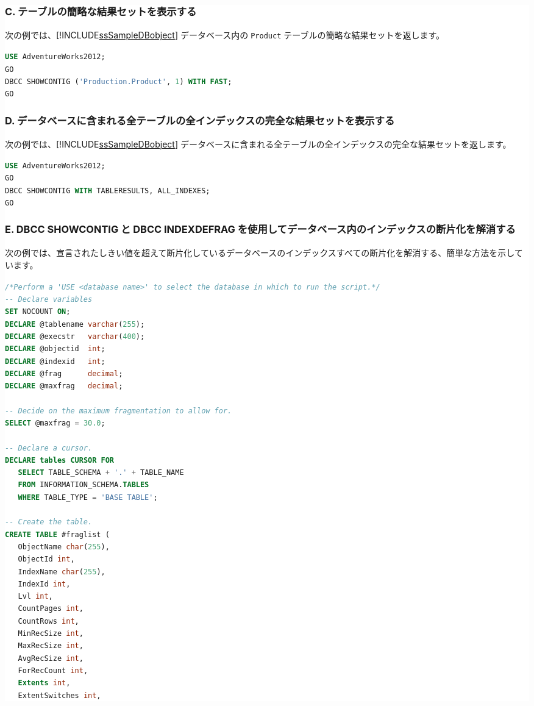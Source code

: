 ### <a name="c-displaying-an-abbreviated-result-set-for-a-table"></a>C. テーブルの簡略な結果セットを表示する  
次の例では、[!INCLUDE[ssSampleDBobject](../../includes/sssampledbobject-md.md)] データベース内の `Product` テーブルの簡略な結果セットを返します。
  
```sql  
USE AdventureWorks2012;  
GO  
DBCC SHOWCONTIG ('Production.Product', 1) WITH FAST;  
GO  
```  
  
### <a name="d-displaying-the-full-result-set-for-every-index-on-every-table-in-a-database"></a>D. データベースに含まれる全テーブルの全インデックスの完全な結果セットを表示する  
次の例では、[!INCLUDE[ssSampleDBobject](../../includes/sssampledbobject-md.md)] データベースに含まれる全テーブルの全インデックスの完全な結果セットを返します。
  
```sql  
USE AdventureWorks2012;  
GO  
DBCC SHOWCONTIG WITH TABLERESULTS, ALL_INDEXES;  
GO  
```  
  
### <a name="e-using-dbcc-showcontig-and-dbcc-indexdefrag-to-defragment-the-indexes-in-a-database"></a>E. DBCC SHOWCONTIG と DBCC INDEXDEFRAG を使用してデータベース内のインデックスの断片化を解消する  
次の例では、宣言されたしきい値を超えて断片化しているデータベースのインデックスすべての断片化を解消する、簡単な方法を示しています。
  
```sql
/*Perform a 'USE <database name>' to select the database in which to run the script.*/  
-- Declare variables  
SET NOCOUNT ON;  
DECLARE @tablename varchar(255);  
DECLARE @execstr   varchar(400);  
DECLARE @objectid  int;  
DECLARE @indexid   int;  
DECLARE @frag      decimal;  
DECLARE @maxfrag   decimal;  
  
-- Decide on the maximum fragmentation to allow for.  
SELECT @maxfrag = 30.0;  
  
-- Declare a cursor.  
DECLARE tables CURSOR FOR  
   SELECT TABLE_SCHEMA + '.' + TABLE_NAME  
   FROM INFORMATION_SCHEMA.TABLES  
   WHERE TABLE_TYPE = 'BASE TABLE';  
  
-- Create the table.  
CREATE TABLE #fraglist (  
   ObjectName char(255),  
   ObjectId int,  
   IndexName char(255),  
   IndexId int,  
   Lvl int,  
   CountPages int,  
   CountRows int,  
   MinRecSize int,  
   MaxRecSize int,  
   AvgRecSize int,  
   ForRecCount int,  
   Extents int,  
   ExtentSwitches int,  
```